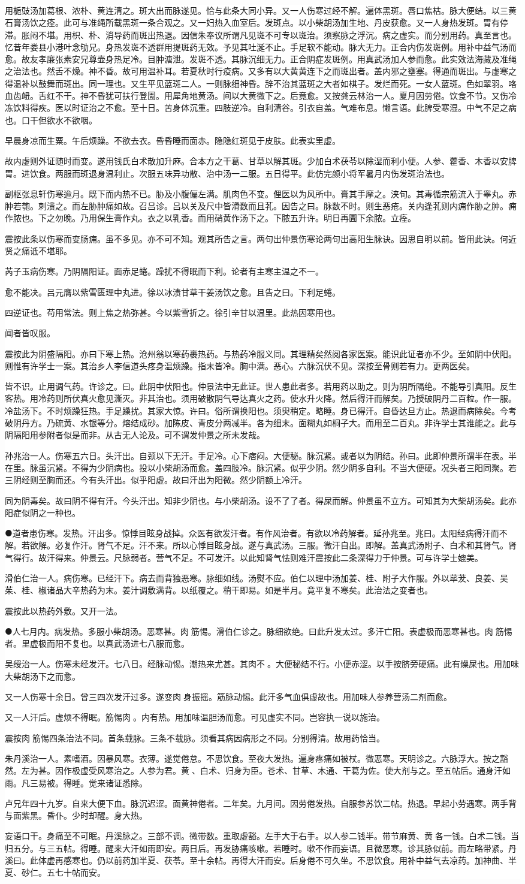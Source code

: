 用栀豉汤加葛根、浓朴、黄连清之。斑大出而脉遂见。恰与此条大同小异。又一人伤寒过经不解。遍体黑斑。唇口焦枯。脉大便结。以三黄石膏汤饮之痊。此可与准绳所载黑斑一条合观之。又一妇热入血室后。发斑点。以小柴胡汤加生地、丹皮获愈。又一人身热发斑。胃有停滞。胀闷不堪。用枳、朴、消导药而斑出热退。因信朱奉议所谓凡见斑不可专以斑治。须察脉之浮沉。病之虚实。而分别用药。真至言也。忆昔年娄县小港叶念劬兄。身热发斑不透群用提斑药无效。予见其吐涎不止。手足软不能动。脉大无力。正合内伤发斑例。用补中益气汤而愈。故友孝廉张素安兄尊壶身热足冷。目肿溏泄。发斑不透。其脉沉细无力。正合阴症发斑例。用真武汤加人参而愈。此实效法海藏及准绳之治法也。然舌不燥。神不昏。故可用温补耳。若夏秋时行疫病。又多有以大黄黄连下之而斑出者。盖内邪之壅塞。得通而斑出。与虚寒之得温补以鼓舞而斑出。同一理也。又生平见蓝斑二人。一则脉细神昏。辞不治其蓝斑之大者如棋子。发烂而死。一女人蓝斑。色如翠羽。咯血齿衄。舌红不干。神不昏犹可扶行登圊。用犀角地黄汤。间以大黄微下之。后竟愈。又按龚云林治一人。夏月因劳倦。饮食不节。又伤冷冻饮料得疾。医以时证治之不愈。至十日。苦身体沉重。四肢逆冷。自利清谷。引衣自盖。气难布息。懒言语。此脾受寒湿。中气不足之病也。口干但欲水不欲咽。  

早晨身凉而生粟。午后烦躁。不欲去衣。昏昏睡而面赤。隐隐红斑见于皮肤。此表实里虚。  

故内虚则外证随时而变。遂用钱氏白术散加升麻。合本方之干葛、甘草以解其斑。少加白术茯苓以除湿而利小便。人参、藿香、木香以安脾胃。进饮食。两服而斑退身温利止。次服五味异功散、治中汤一二服。五日得平。此仿完颜小将军暑月内伤发斑治法也。  

副枢张息轩伤寒逾月。既下而内热不已。胁及小腹偏左满。肌肉色不变。俚医以为风所中。膏其手摩之。浃旬。其毒循宗筋流入于睾丸。赤肿若匏。刺溃之。而左胁肿痛如故。召吕诊。吕以关及尺中皆滑数而且芤。因告之曰。脉数不时。则生恶疮。关内逢芤则内痈作胁之肿。痈作脓也。下之勿晚。乃用保生膏作丸。衣之以乳香。而用硝黄作汤下之。下脓五升许。明日再圊下余脓。立痊。  

震按此条以伤寒而变肠痈。虽不多见。亦不可不知。观其所告之言。两句出仲景伤寒论两句出高阳生脉诀。因思自明以前。皆用此诀。何近贤之痛诋不堪耶。  

芮子玉病伤寒。乃阴隔阳证。面赤足蜷。躁扰不得眠而下利。论者有主寒主温之不一。  

愈不能决。吕元膺以紫雪匮理中丸进。徐以冰渍甘草干姜汤饮之愈。且告之曰。下利足蜷。  

四逆证也。苟用常法。则上焦之热弥甚。今以紫雪折之。徐引辛甘以温里。此热因寒用也。  

闻者皆叹服。  

震按此为阴盛隔阳。亦曰下寒上热。沧州翁以寒药裹热药。与热药冷服义同。其理精矣然阅各家医案。能识此证者亦不少。至如阴中伏阳。则惟有许学士一案。其治乡人李信道头疼身温烦躁。指末皆冷。胸中满。恶心。六脉沉伏不见。深按至骨则若有力。更两医矣。  

皆不识。止用调气药。许诊之。曰。此阴中伏阳也。仲景法中无此证。世人患此者多。若用药以助之。则为阴所隔绝。不能导引真阳。反生客热。用冷药则所伏真火愈见澌灭。非其治也。须用破散阴气导达真火之药。使水升火降。然后得汗而解矣。乃授破阴丹二百粒。作一服。冷盐汤下。不时烦躁狂热。手足躁扰。其家大惊。许曰。俗所谓换阳也。须臾稍定。略睡。身已得汗。自昏达旦方止。热退而病除矣。今考破阴丹方。乃硫黄、水银等分。熔结成砂。加陈皮、青皮分两减半。各为细末。面糊丸如桐子大。而用至二百丸。非许学士其谁能之。此与阴隔阳用参附者似是而非。从古无人论及。可不谓发仲景之所未发哉。  

孙兆治一人。伤寒五六日。头汗出。自颈以下无汗。手足冷。心下痞闷。大便秘。脉沉紧。或者以为阴结。孙曰。此即仲景所谓半在表。半在里。脉虽沉紧。不得为少阴病也。投以小柴胡汤而愈。盖四肢冷。脉沉紧。似乎少阴。然少阴多自利。不当大便硬。况头者三阳同聚。若三阴经则至胸而还。今有头汗出。似乎阳虚。故曰汗出为阳微。然少阴额上冷汗。  

同为阴毒矣。故曰阴不得有汗。今头汗出。知非少阴也。与小柴胡汤。设不了了者。得屎而解。仲景虽不立方。可知其为大柴胡汤矣。此亦阳症似阴之一种也。  

●道者患伤寒。发热。汗出多。惊悸目眩身战掉。众医有欲发汗者。有作风治者。有欲以冷药解者。延孙兆至。兆曰。太阳经病得汗而不解。若欲解。必复作汗。肾气不足。汗不来。所以心悸目眩身战。遂与真武汤。三服。微汗自出。即解。盖真武汤附子、白术和其肾气。肾气得行。故汗得来。仲景云。尺脉弱者。营气不足。不可发汗。以此知肾气怯则难汗震按此二条深得力于仲景。可与许学士媲美。  

滑伯仁治一人。病伤寒。已经汗下。病去而背独恶寒。脉细如线。汤熨不应。伯仁以理中汤加姜、桂、附子大作服。外以荜茇、良姜、吴茱、桂、椒诸品大辛热药为末。姜汁调敷满背。以纸覆之。稍干即易。如是半月。竟平复不寒矣。此治法之变者也。  

震按此以热药外敷。又开一法。  

●人七月内。病发热。多服小柴胡汤。恶寒甚。肉 筋惕。滑伯仁诊之。脉细欲绝。曰此升发太过。多汗亡阳。表虚极而恶寒甚也。肉 筋惕者。里虚极而阳不复也。以真武汤进七八服而愈。  

吴绶治一人。伤寒未经发汗。七八日。经脉动惕。潮热来尤甚。其肉不 。大便秘结不行。小便赤涩。以手按脐旁硬痛。此有燥屎也。用加味大柴胡汤下之而愈。  

又一人伤寒十余日。曾三四次发汗过多。遂变肉 身振摇。筋脉动惕。此汗多气血俱虚故也。用加味人参养营汤二剂而愈。  

又一人汗后。虚烦不得眠。筋惕肉 。内有热。用加味温胆汤而愈。可见虚实不同。岂容执一说以施治。  

震按肉 筋惕四条治法不同。首条载脉。三条不载脉。须看其病因病形之不同。分别得清。故用药恰当。  

朱丹溪治一人。素嗜酒。因暴风寒。衣薄。遂觉倦怠。不思饮食。至夜大发热。遍身疼痛如被杖。微恶寒。天明诊之。六脉浮大。按之豁然。左为甚。因作极虚受风寒治之。人参为君。黄 、白术、归身为臣。苍术、甘草、木通、干葛为佐。使大剂与之。至五帖后。通身汗如雨。凡三易被。得睡。觉来诸证悉除。  

卢兄年四十九岁。自来大便下血。脉沉迟涩。面黄神倦者。二年矣。九月间。因劳倦发热。自服参苏饮二帖。热退。早起小劳遇寒。两手背与面紫黑。昏仆。少时却醒。身大热。  

妄语口干。身痛至不可眠。丹溪脉之。三部不调。微带数。重取虚豁。左手大于右手。以人参二钱半。带节麻黄、黄 各一钱。白术二钱。当归五分。与三五帖。得睡。醒来大汗如雨即安。两日后。再发胁痛咳嗽。若睡时。嗽不作而妄语。且微恶寒。诊其脉似前。而左略带紧。丹溪曰。此体虚再感寒也。仍以前药加半夏、茯苓。至十余帖。再得大汗而安。后身倦不可久坐。不思饮食。用补中益气去凉药。加神曲、半夏、砂仁。五七十帖而安。  
